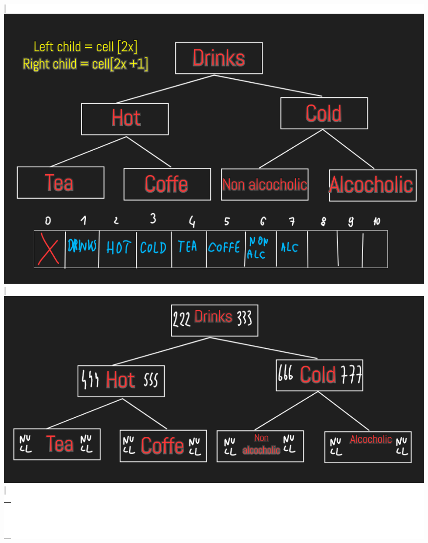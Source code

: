 | ![img/img_3.png](img/img_3.png) | ![img/img_4.png](img/img_4.png) |

<table>
<tr>
</tr>
<tr>
<td>
<pre>
